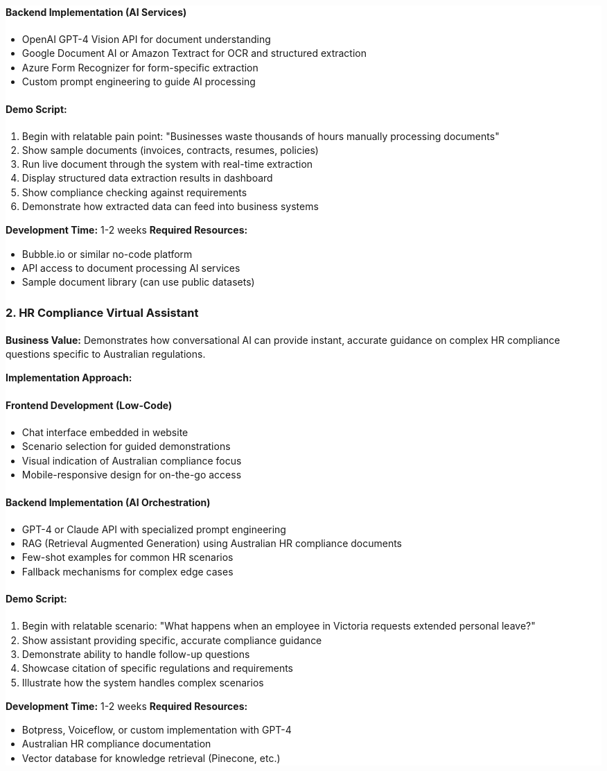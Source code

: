 #### Backend Implementation (AI Services)
- OpenAI GPT-4 Vision API for document understanding
- Google Document AI or Amazon Textract for OCR and structured extraction
- Azure Form Recognizer for form-specific extraction
- Custom prompt engineering to guide AI processing

#### Demo Script:
1. Begin with relatable pain point: "Businesses waste thousands of hours manually processing documents"
2. Show sample documents (invoices, contracts, resumes, policies)
3. Run live document through the system with real-time extraction
4. Display structured data extraction results in dashboard
5. Show compliance checking against requirements
6. Demonstrate how extracted data can feed into business systems

**Development Time:** 1-2 weeks
**Required Resources:**
- Bubble.io or similar no-code platform
- API access to document processing AI services
- Sample document library (can use public datasets)

### 2. HR Compliance Virtual Assistant

**Business Value:**
Demonstrates how conversational AI can provide instant, accurate guidance on complex HR compliance questions specific to Australian regulations.

**Implementation Approach:**

#### Frontend Development (Low-Code)
- Chat interface embedded in website
- Scenario selection for guided demonstrations
- Visual indication of Australian compliance focus
- Mobile-responsive design for on-the-go access

#### Backend Implementation (AI Orchestration)
- GPT-4 or Claude API with specialized prompt engineering
- RAG (Retrieval Augmented Generation) using Australian HR compliance documents
- Few-shot examples for common HR scenarios
- Fallback mechanisms for complex edge cases

#### Demo Script:
1. Begin with relatable scenario: "What happens when an employee in Victoria requests extended personal leave?"
2. Show assistant providing specific, accurate compliance guidance
3. Demonstrate ability to handle follow-up questions
4. Showcase citation of specific regulations and requirements
5. Illustrate how the system handles complex scenarios

**Development Time:** 1-2 weeks
**Required Resources:**
- Botpress, Voiceflow, or custom implementation with GPT-4
- Australian HR compliance documentation
- Vector database for knowledge retrieval (Pinecone, etc.)

